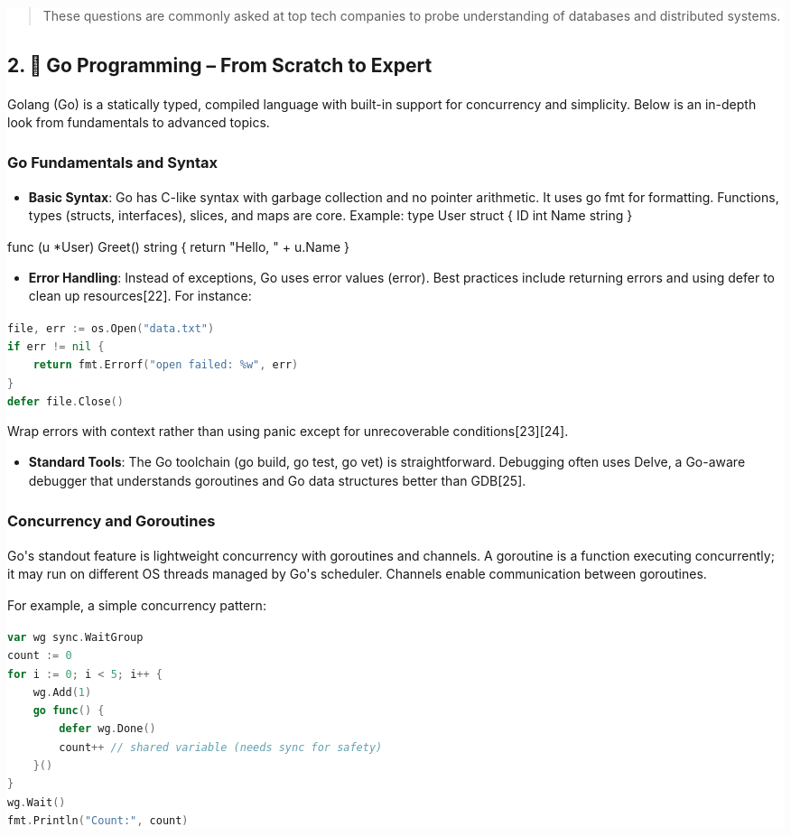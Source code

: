 > These questions are commonly asked at top tech companies to probe understanding of databases and distributed systems.

## 2. 🚀 **Go Programming – From Scratch to Expert**

Golang (Go) is a statically typed, compiled language with built-in support for concurrency and simplicity. Below is an in-depth look from fundamentals to advanced topics.

### **Go Fundamentals and Syntax**

- **Basic Syntax**: Go has C-like syntax with garbage collection and no pointer arithmetic. It uses go fmt for formatting. Functions, types (structs, interfaces), slices, and maps are core. Example:
  type User struct {
  ID int
  Name string
  }

func (u \*User) Greet() string {
return "Hello, " + u.Name
}

- **Error Handling**: Instead of exceptions, Go uses error values (error). Best practices include returning errors and using defer to clean up resources[22]. For instance:

```go
file, err := os.Open("data.txt")
if err != nil {
    return fmt.Errorf("open failed: %w", err)
}
defer file.Close()
```

Wrap errors with context rather than using panic except for unrecoverable conditions[23][24].

- **Standard Tools**: The Go toolchain (go build, go test, go vet) is straightforward. Debugging often uses Delve, a Go-aware debugger that understands goroutines and Go data structures better than GDB[25].

### **Concurrency and Goroutines**

Go's standout feature is lightweight concurrency with goroutines and channels. A goroutine is a function executing concurrently; it may run on different OS threads managed by Go's scheduler. Channels enable communication between goroutines.

For example, a simple concurrency pattern:

```go
var wg sync.WaitGroup
count := 0
for i := 0; i < 5; i++ {
    wg.Add(1)
    go func() {
        defer wg.Done()
        count++ // shared variable (needs sync for safety)
    }()
}
wg.Wait()
fmt.Println("Count:", count)
```
